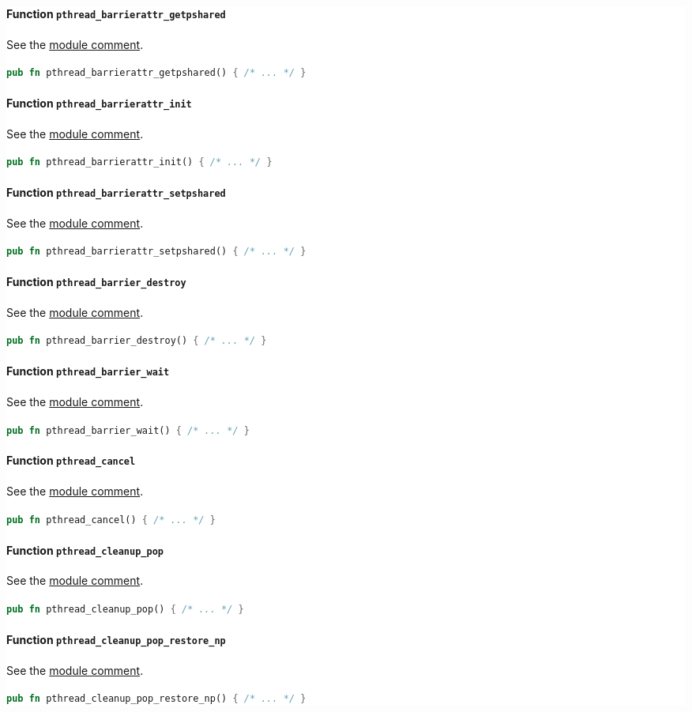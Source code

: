 #### Function `pthread_barrierattr_getpshared`

See the [module comment](self).

```rust
pub fn pthread_barrierattr_getpshared() { /* ... */ }
```

#### Function `pthread_barrierattr_init`

See the [module comment](self).

```rust
pub fn pthread_barrierattr_init() { /* ... */ }
```

#### Function `pthread_barrierattr_setpshared`

See the [module comment](self).

```rust
pub fn pthread_barrierattr_setpshared() { /* ... */ }
```

#### Function `pthread_barrier_destroy`

See the [module comment](self).

```rust
pub fn pthread_barrier_destroy() { /* ... */ }
```

#### Function `pthread_barrier_wait`

See the [module comment](self).

```rust
pub fn pthread_barrier_wait() { /* ... */ }
```

#### Function `pthread_cancel`

See the [module comment](self).

```rust
pub fn pthread_cancel() { /* ... */ }
```

#### Function `pthread_cleanup_pop`

See the [module comment](self).

```rust
pub fn pthread_cleanup_pop() { /* ... */ }
```

#### Function `pthread_cleanup_pop_restore_np`

See the [module comment](self).

```rust
pub fn pthread_cleanup_pop_restore_np() { /* ... */ }
```
